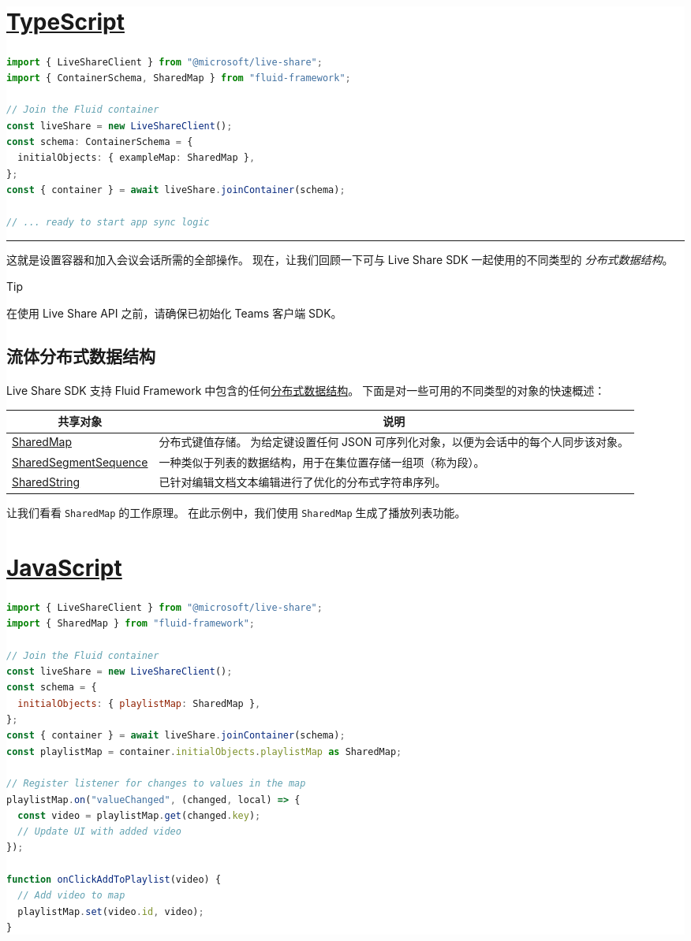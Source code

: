 # <a name="typescript"></a>[TypeScript](#tab/typescript)

```TypeScript
import { LiveShareClient } from "@microsoft/live-share";
import { ContainerSchema, SharedMap } from "fluid-framework";

// Join the Fluid container
const liveShare = new LiveShareClient();
const schema: ContainerSchema = {
  initialObjects: { exampleMap: SharedMap },
};
const { container } = await liveShare.joinContainer(schema);

// ... ready to start app sync logic
```

---

这就是设置容器和加入会议会话所需的全部操作。 现在，让我们回顾一下可与 Live Share SDK 一起使用的不同类型的 _分布式数据结构_。

> [!TIP]
> 在使用 Live Share API 之前，请确保已初始化 Teams 客户端 SDK。

## <a name="fluid-distributed-data-structures"></a>流体分布式数据结构

Live Share SDK 支持 Fluid Framework 中包含的任何[分布式数据结构](https://fluidframework.com/docs/data-structures/overview/)。 下面是对一些可用的不同类型的对象的快速概述：

| 共享对象                                                                       | 说明                                                                                                                             |
| ----------------------------------------------------------------------------------- | --------------------------------------------------------------------------------------------------------------------------------------- |
| [SharedMap](https://fluidframework.com/docs/data-structures/map/)                   | 分布式键值存储。 为给定键设置任何 JSON 可序列化对象，以便为会话中的每个人同步该对象。 |
| [SharedSegmentSequence](https://fluidframework.com/docs/data-structures/sequences/) | 一种类似于列表的数据结构，用于在集位置存储一组项（称为段）。                                               |
| [SharedString](https://fluidframework.com/docs/data-structures/string/)             | 已针对编辑文档文本编辑进行了优化的分布式字符串序列。                                                                |

让我们看看 `SharedMap` 的工作原理。 在此示例中，我们使用 `SharedMap` 生成了播放列表功能。

# <a name="javascript"></a>[JavaScript](#tab/javascript)

```javascript
import { LiveShareClient } from "@microsoft/live-share";
import { SharedMap } from "fluid-framework";

// Join the Fluid container
const liveShare = new LiveShareClient();
const schema = {
  initialObjects: { playlistMap: SharedMap },
};
const { container } = await liveShare.joinContainer(schema);
const playlistMap = container.initialObjects.playlistMap as SharedMap;

// Register listener for changes to values in the map
playlistMap.on("valueChanged", (changed, local) => {
  const video = playlistMap.get(changed.key);
  // Update UI with added video
});

function onClickAddToPlaylist(video) {
  // Add video to map
  playlistMap.set(video.id, video);
}
```
